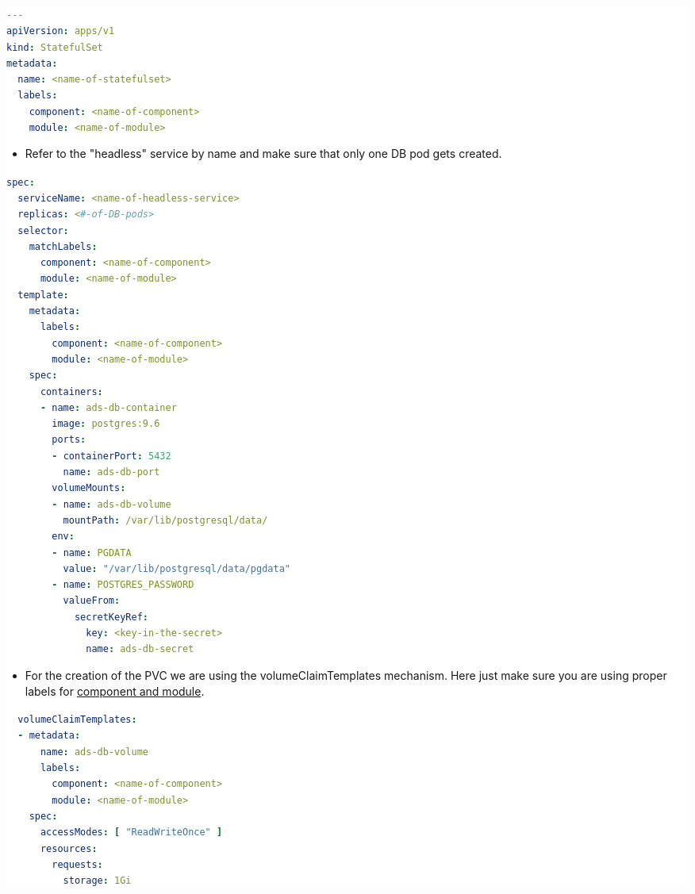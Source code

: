 ```yaml
---
apiVersion: apps/v1
kind: StatefulSet
metadata:
  name: <name-of-statefulset>
  labels:
    component: <name-of-component>
    module: <name-of-module>
```

- Refer to the "headless" service by name and make sure that only one DB pod gets created. 

```yaml
spec:
  serviceName: <name-of-headless-service>
  replicas: <#-of-DB-pods>
  selector:
    matchLabels:
      component: <name-of-component>
      module: <name-of-module>
  template:
    metadata:
      labels:
        component: <name-of-component>
        module: <name-of-module>
    spec:
      containers:
      - name: ads-db-container
        image: postgres:9.6
        ports:
        - containerPort: 5432
          name: ads-db-port
        volumeMounts:
        - name: ads-db-volume
          mountPath: /var/lib/postgresql/data/
        env:
        - name: PGDATA
          value: "/var/lib/postgresql/data/pgdata"
        - name: POSTGRES_PASSWORD
          valueFrom:
            secretKeyRef:
              key: <key-in-the-secret>
              name: ads-db-secret
```

- For the creation of the PVC we are using the volumeClaimTemplates mechanism. Here just make sure you are using proper labels for [component and module](exercise_02_ads_db.md#labels). 

```yaml
  volumeClaimTemplates:
  - metadata:
      name: ads-db-volume
      labels:
        component: <name-of-component>
        module: <name-of-module>
    spec:
      accessModes: [ "ReadWriteOnce" ]
      resources:
        requests:
          storage: 1Gi
```
